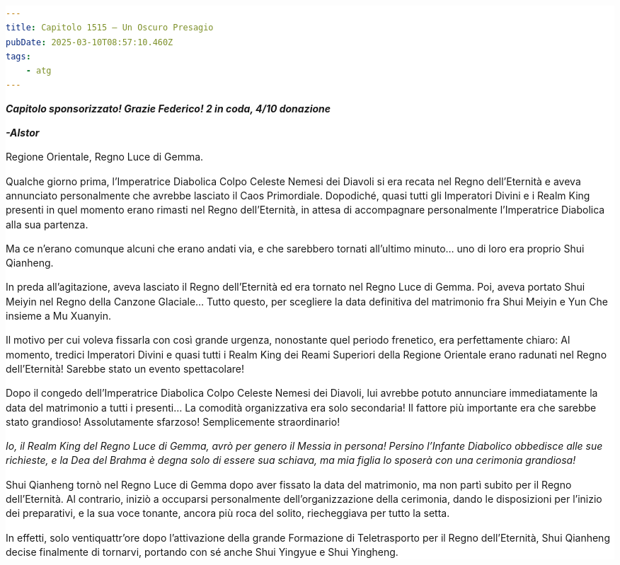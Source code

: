 ```yaml
---
title: Capitolo 1515 – Un Oscuro Presagio
pubDate: 2025-03-10T08:57:10.460Z
tags:
    - atg
---
```



<em><strong>Capitolo sponsorizzato! Grazie Federico! 2 in coda, 4/10 donazione</strong></em>


<em><strong>-Alstor</strong></em>






Regione Orientale, Regno Luce di Gemma.


Qualche giorno prima, l’Imperatrice Diabolica Colpo Celeste Nemesi dei Diavoli si era recata nel Regno dell’Eternità e aveva annunciato personalmente che avrebbe lasciato il Caos Primordiale. Dopodiché, quasi tutti gli Imperatori Divini e i Realm King presenti in quel momento erano rimasti nel Regno dell’Eternità, in attesa di accompagnare personalmente l’Imperatrice Diabolica alla sua partenza.


Ma ce n’erano comunque alcuni che erano andati via, e che sarebbero tornati all’ultimo minuto… uno di loro era proprio Shui Qianheng.


In preda all’agitazione, aveva lasciato il Regno dell’Eternità ed era tornato nel Regno Luce di Gemma. Poi, aveva portato Shui Meiyin nel Regno della Canzone Glaciale… Tutto questo, per scegliere la data definitiva del matrimonio fra Shui Meiyin e Yun Che insieme a Mu Xuanyin.


Il motivo per cui voleva fissarla con così grande urgenza, nonostante quel periodo frenetico, era perfettamente chiaro: Al momento, tredici Imperatori Divini e quasi tutti i Realm King dei Reami Superiori della Regione Orientale erano radunati nel Regno dell’Eternità! Sarebbe stato un evento spettacolare!


Dopo il congedo dell’Imperatrice Diabolica Colpo Celeste Nemesi dei Diavoli, lui avrebbe potuto annunciare immediatamente la data del matrimonio a tutti i presenti… La comodità organizzativa era solo secondaria! Il fattore più importante era che sarebbe stato grandioso! Assolutamente sfarzoso! Semplicemente straordinario!


<em>Io, il Realm King del Regno Luce di Gemma, avrò per genero il Messia in persona! Persino l’Infante Diabolico obbedisce alle sue richieste, e la Dea del Brahma è degna solo di essere sua schiava, ma mia figlia lo sposerà con una cerimonia grandiosa!</em>


Shui Qianheng tornò nel Regno Luce di Gemma dopo aver fissato la data del matrimonio, ma non partì subito per il Regno dell’Eternità. Al contrario, iniziò a occuparsi personalmente dell’organizzazione della cerimonia, dando le disposizioni per l’inizio dei preparativi, e la sua voce tonante, ancora più roca del solito, riecheggiava per tutto la setta.


In effetti, solo ventiquattr’ore dopo l’attivazione della grande Formazione di Teletrasporto per il Regno dell’Eternità, Shui Qianheng decise finalmente di tornarvi, portando con sé anche Shui Yingyue e Shui Yingheng.
